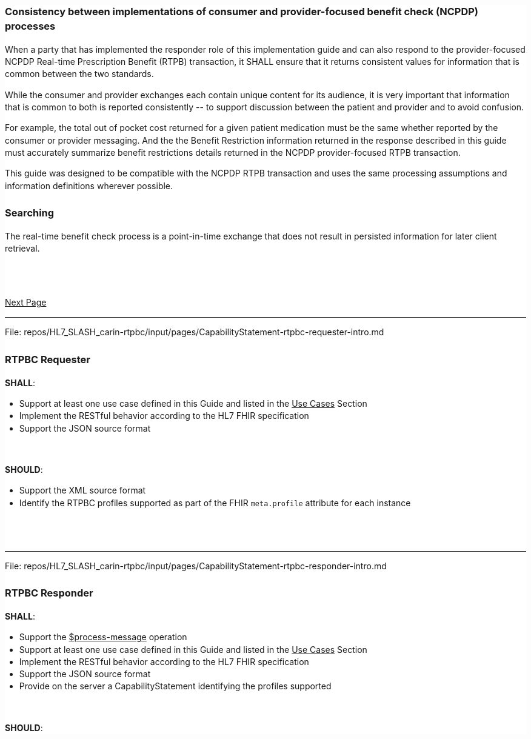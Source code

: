 ### Consistency between implementations of consumer and provider-focused benefit check (NCPDP) processes
When a party that has implemented the responder role of this implementation guide and can also respond to the provider-focused NCPDP Real-time Prescription Benefit (RTPB) transaction, it SHALL ensure that it returns consistent values for information that is common between the two standards.

While the consumer and provider exchanges each contain unique content for its audience, it is very important that information that is common to both is reported consistently -- to support discussion between the patient and provider and to avoid confusion. 

For example, the total out of pocket cost returned for a given patient medication must be the same whether reported by the consumer or provider messaging. And the the Benefit Restriction information returned in the response described in this guide must accurately summarize benefit restrictions details returned in the NCPDP provider-focused RTPB transaction.

This guide was designed to be compatible with the NCPDP RTPB transaction and uses the same processing assumptions and information definitions wherever possible.

### Searching

The real-time benefit check process is a point-in-time exchange that does not result in persisted information for later client retrieval.

<br><br>

[Next Page](submission_method.html)

---

File: repos/HL7_SLASH_carin-rtpbc/input/pages/CapabilityStatement-rtpbc-requester-intro.md

<h3 id="rtpbc-requester">RTPBC Requester</h3>
<p><strong>SHALL</strong>: </p>
<ul>
<li>Support at least one use case defined in this Guide and listed in the <a href="use_cases.html">Use Cases</a> Section</li>
<li>Implement the RESTful behavior according to the HL7 FHIR specification</li>
<li>Support the JSON source format</li>
</ul>

<br>
<p><strong>SHOULD</strong>: </p>
<ul>
<li>Support the XML source format</li>
<li>Identify the RTPBC profiles supported as part of the FHIR <code>meta.profile</code> attribute for each instance</li>
</ul>

<br><br>

---

File: repos/HL7_SLASH_carin-rtpbc/input/pages/CapabilityStatement-rtpbc-responder-intro.md

<h3 id="rtpbc-responder">RTPBC Responder</h3>
<p><strong>SHALL</strong>: </p>
<ul>
<li>Support the <a href="http://hl7.org/fhir/OperationDefinition/MessageHeader-process-message">$process-message</a> operation</li>
<li>Support at least one use case defined in this Guide and listed in the <a href="use_cases.html">Use Cases</a> Section</li>
<li>Implement the RESTful behavior according to the HL7 FHIR specification</li>
<li>Support the JSON source format</li>
<li>Provide on the server a CapabilityStatement identifying the profiles supported</li>
</ul>
<br>
<p><strong>SHOULD</strong>: </p>
<ul>
